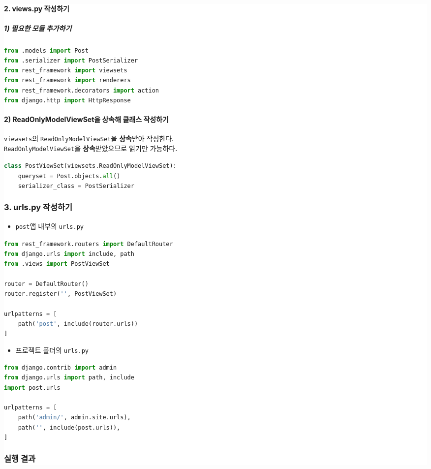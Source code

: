 #### 2. views.py 작성하기

##### 1) 필요한 모듈 추가하기

```python
from .models import Post
from .serializer import PostSerializer
from rest_framework import viewsets
from rest_framework import renderers
from rest_framework.decorators import action
from django.http import HttpResponse
```

#### 2) ReadOnlyModelViewSet을 상속해 클래스 작성하기

`viewsets`의 `ReadOnlyModelViewSet`을 **상속**받아 작성한다.<br>
`ReadOnlyModelViewSet`을 **상속**받았으므로 읽기만 가능하다.<br>

```python
class PostViewSet(viewsets.ReadOnlyModelViewSet):
    queryset = Post.objects.all()
    serializer_class = PostSerializer
```

### 3. urls.py 작성하기

-   `post`앱 내부의 `urls.py`

```python
from rest_framework.routers import DefaultRouter
from django.urls import include, path
from .views import PostViewSet

router = DefaultRouter()
router.register('', PostViewSet)

urlpatterns = [
    path('post', include(router.urls))
]
```

-   프로젝트 폴더의 `urls.py`

```python
from django.contrib import admin
from django.urls import path, include
import post.urls

urlpatterns = [
    path('admin/', admin.site.urls),
    path('', include(post.urls)),
]
```

### 실행 결과
